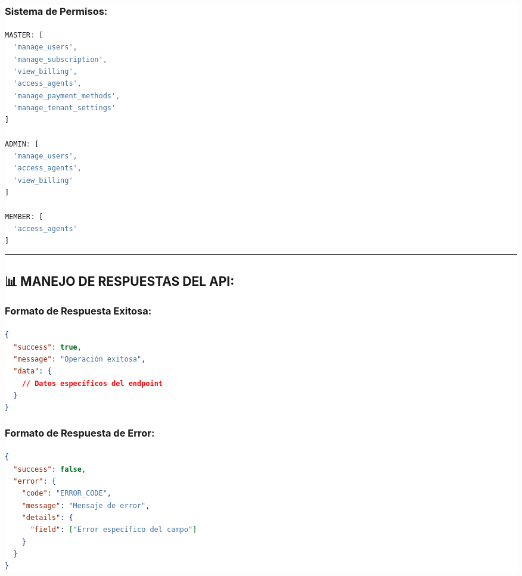 ### **Sistema de Permisos:**
```javascript
MASTER: [
  'manage_users',
  'manage_subscription', 
  'view_billing',
  'access_agents',
  'manage_payment_methods',
  'manage_tenant_settings'
]

ADMIN: [
  'manage_users',
  'access_agents', 
  'view_billing'
]

MEMBER: [
  'access_agents'
]
```

---

## 📊 **MANEJO DE RESPUESTAS DEL API:**

### **Formato de Respuesta Exitosa:**
```json
{
  "success": true,
  "message": "Operación exitosa",
  "data": {
    // Datos específicos del endpoint
  }
}
```

### **Formato de Respuesta de Error:**
```json
{
  "success": false,
  "error": {
    "code": "ERROR_CODE",
    "message": "Mensaje de error",
    "details": {
      "field": ["Error específico del campo"]
    }
  }
}
```
